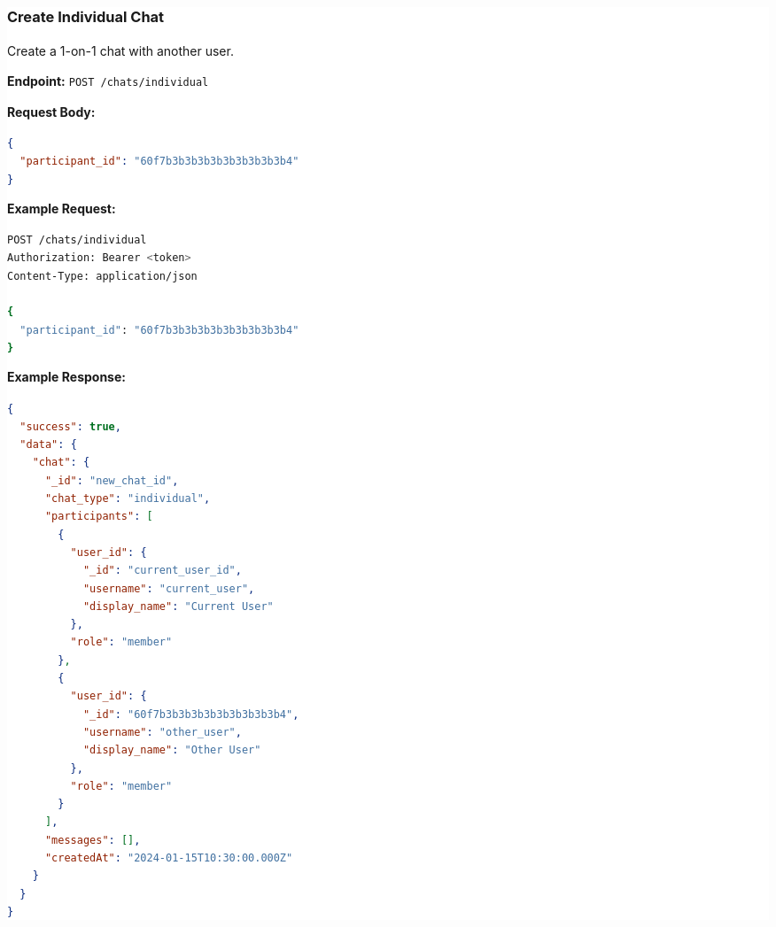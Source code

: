 ### Create Individual Chat
Create a 1-on-1 chat with another user.

**Endpoint:** `POST /chats/individual`

**Request Body:**
```json
{
  "participant_id": "60f7b3b3b3b3b3b3b3b3b3b4"
}
```

**Example Request:**
```bash
POST /chats/individual
Authorization: Bearer <token>
Content-Type: application/json

{
  "participant_id": "60f7b3b3b3b3b3b3b3b3b3b4"
}
```

**Example Response:**
```json
{
  "success": true,
  "data": {
    "chat": {
      "_id": "new_chat_id",
      "chat_type": "individual",
      "participants": [
        {
          "user_id": {
            "_id": "current_user_id",
            "username": "current_user",
            "display_name": "Current User"
          },
          "role": "member"
        },
        {
          "user_id": {
            "_id": "60f7b3b3b3b3b3b3b3b3b3b4",
            "username": "other_user",
            "display_name": "Other User"
          },
          "role": "member"
        }
      ],
      "messages": [],
      "createdAt": "2024-01-15T10:30:00.000Z"
    }
  }
}
```
